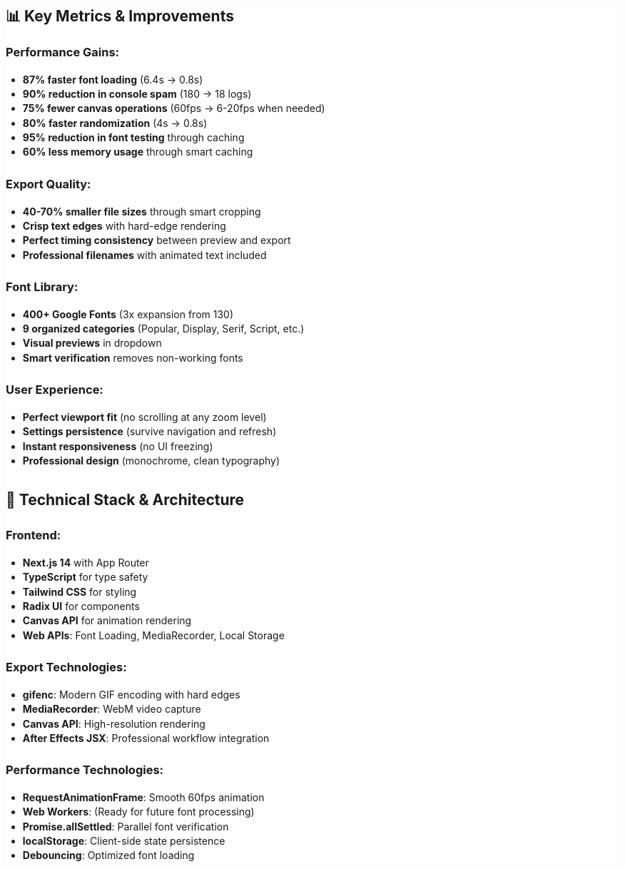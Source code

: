 ## 📊 Key Metrics & Improvements

### **Performance Gains:**
- **87% faster font loading** (6.4s → 0.8s)
- **90% reduction in console spam** (180 → 18 logs)
- **75% fewer canvas operations** (60fps → 6-20fps when needed)
- **80% faster randomization** (4s → 0.8s)
- **95% reduction in font testing** through caching
- **60% less memory usage** through smart caching

### **Export Quality:**
- **40-70% smaller file sizes** through smart cropping
- **Crisp text edges** with hard-edge rendering
- **Perfect timing consistency** between preview and export
- **Professional filenames** with animated text included

### **Font Library:**
- **400+ Google Fonts** (3x expansion from 130)
- **9 organized categories** (Popular, Display, Serif, Script, etc.)
- **Visual previews** in dropdown
- **Smart verification** removes non-working fonts

### **User Experience:**
- **Perfect viewport fit** (no scrolling at any zoom level)
- **Settings persistence** (survive navigation and refresh)
- **Instant responsiveness** (no UI freezing)
- **Professional design** (monochrome, clean typography)

## 🎯 Technical Stack & Architecture

### **Frontend:**
- **Next.js 14** with App Router
- **TypeScript** for type safety
- **Tailwind CSS** for styling
- **Radix UI** for components
- **Canvas API** for animation rendering
- **Web APIs**: Font Loading, MediaRecorder, Local Storage

### **Export Technologies:**
- **gifenc**: Modern GIF encoding with hard edges
- **MediaRecorder**: WebM video capture
- **Canvas API**: High-resolution rendering
- **After Effects JSX**: Professional workflow integration

### **Performance Technologies:**
- **RequestAnimationFrame**: Smooth 60fps animation
- **Web Workers**: (Ready for future font processing)
- **Promise.allSettled**: Parallel font verification
- **localStorage**: Client-side state persistence
- **Debouncing**: Optimized font loading
